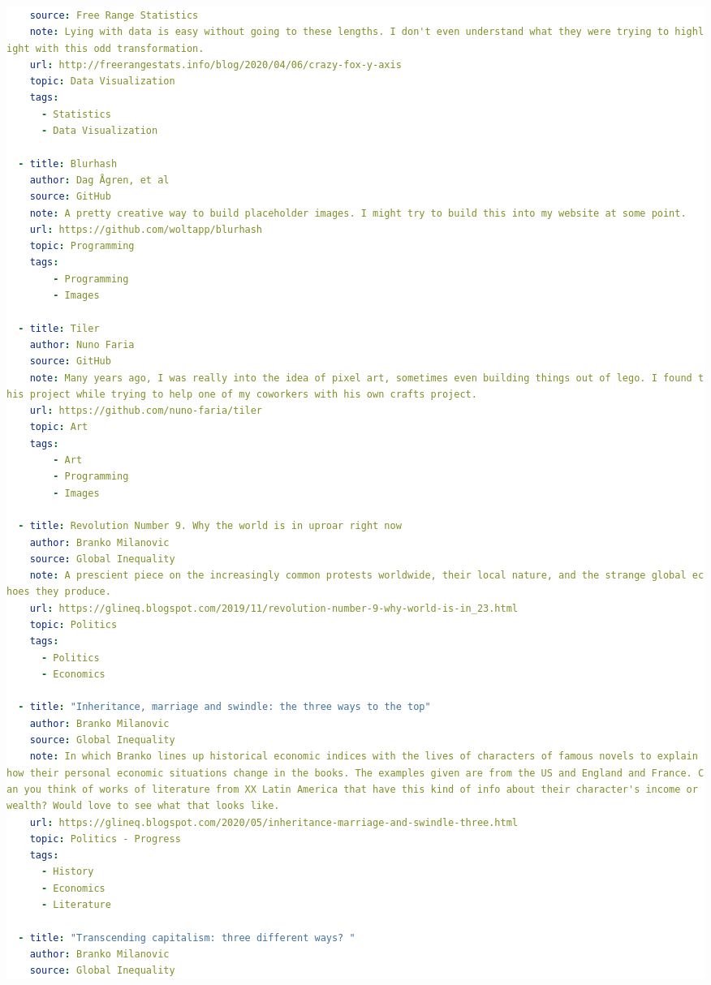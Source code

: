 ```yaml
    source: Free Range Statistics
    note: Lying with data is easy without going to these lengths. I don't even understand what they were trying to highlight with this odd transformation.
    url: http://freerangestats.info/blog/2020/04/06/crazy-fox-y-axis
    topic: Data Visualization
    tags:
      - Statistics
      - Data Visualization

  - title: Blurhash
    author: Dag Ågren, et al
    source: GitHub
    note: A pretty creative way to build placeholder images. I might try to build this into my website at some point. 
    url: https://github.com/woltapp/blurhash
    topic: Programming
    tags:
        - Programming
        - Images

  - title: Tiler
    author: Nuno Faria
    source: GitHub
    note: Many years ago, I was really into the idea of pixel art, sometimes even building things out of lego. I found this project while trying to help one of my coworkers with his own crafts project. 
    url: https://github.com/nuno-faria/tiler
    topic: Art
    tags:
        - Art
        - Programming
        - Images

  - title: Revolution Number 9. Why the world is in uproar right now
    author: Branko Milanovic
    source: Global Inequality
    note: A prescient piece on the increasingly common protests worldwide, their local nature, and the strange global echoes they produce.
    url: https://glineq.blogspot.com/2019/11/revolution-number-9-why-world-is-in_23.html
    topic: Politics
    tags:
      - Politics
      - Economics

  - title: "Inheritance, marriage and swindle: the three ways to the top"
    author: Branko Milanovic
    source: Global Inequality 
    note: In which Branko lines up historical economic indices with the lives of characters of famous novels to explain how their personal economic situations change in the books. The examples given are from the US and England and France. Can you think of works of literature from XX Latin America that have this kind of info about their character's income or wealth? Would love to see what that looks like. 
    url: https://glineq.blogspot.com/2020/05/inheritance-marriage-and-swindle-three.html
    topic: Politics - Progress
    tags:
      - History
      - Economics
      - Literature

  - title: "Transcending capitalism: three different ways? "
    author: Branko Milanovic 
    source: Global Inequality
```